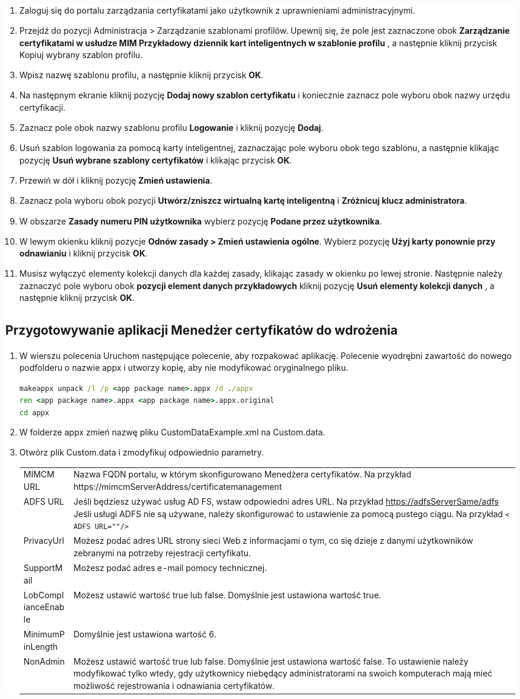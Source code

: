 1.  Zaloguj się do portalu zarządzania certyfikatami jako użytkownik z uprawnieniami administracyjnymi.

2.  Przejdź do pozycji Administracja &gt; Zarządzanie szablonami profilów. Upewnij się, że pole jest zaznaczone obok **Zarządzanie certyfikatami w usłudze MIM Przykładowy dziennik kart inteligentnych w szablonie profilu** , a następnie kliknij przycisk Kopiuj wybrany szablon profilu.

3.  Wpisz nazwę szablonu profilu, a następnie kliknij przycisk **OK**.

4.  Na następnym ekranie kliknij pozycję **Dodaj nowy szablon certyfikatu** i koniecznie zaznacz pole wyboru obok nazwy urzędu certyfikacji.

5.  Zaznacz pole obok nazwy szablonu profilu **Logowanie** i kliknij pozycję **Dodaj**.

6.  Usuń szablon logowania za pomocą karty inteligentnej, zaznaczając pole wyboru obok tego szablonu, a następnie klikając pozycję **Usuń wybrane szablony certyfikatów** i klikając przycisk **OK**.

7.  Przewiń w dół i kliknij pozycję **Zmień ustawienia**.

8.  Zaznacz pola wyboru obok pozycji **Utwórz/zniszcz wirtualną kartę inteligentną** i **Zróżnicuj klucz administratora**.

9. W obszarze **Zasady numeru PIN użytkownika** wybierz pozycję **Podane przez użytkownika**.

10. W lewym okienku kliknij pozycje **Odnów zasady &gt; Zmień ustawienia ogólne**. Wybierz pozycję **Użyj karty ponownie przy odnawianiu** i kliknij przycisk **OK**.

11. Musisz wyłączyć elementy kolekcji danych dla każdej zasady, klikając zasady w okienku po lewej stronie. Następnie należy zaznaczyć pole wyboru obok **pozycji element danych przykładowych** kliknij pozycję **Usuń elementy kolekcji danych** , a następnie kliknij przycisk **OK**.

## <a name="prepare-the-cm-app-for-deployment"></a>Przygotowywanie aplikacji Menedżer certyfikatów do wdrożenia

1. W wierszu polecenia Uruchom następujące polecenie, aby rozpakować aplikację. Polecenie wyodrębni zawartość do nowego podfolderu o nazwie appx i utworzy kopię, aby nie modyfikować oryginalnego pliku.

    ```cmd
    makeappx unpack /l /p <app package name>.appx /d ./appx
    ren <app package name>.appx <app package name>.appx.original
    cd appx
    ```

2. W folderze appx zmień nazwę pliku CustomDataExample.xml na Custom.data.

3. Otwórz plik Custom.data i zmodyfikuj odpowiednio parametry.


   |                     |                                                                                                                                                                                                          |
   |---------------------|----------------------------------------------------------------------------------------------------------------------------------------------------------------------------------------------------------|
   |      MIMCM URL      |                                              Nazwa FQDN portalu, w którym skonfigurowano Menedżera certyfikatów. Na przykład https://mimcmServerAddress/certificatemanagement                                              |
   |      ADFS URL       | Jeśli będziesz używać usług AD FS, wstaw odpowiedni adres URL. Na przykład <https://adfsServerSame/adfs> </br> Jeśli usługi ADFS nie są używane, należy skonfigurować to ustawienie za pomocą pustego ciągu.  Na przykład ```<ADFS URL=""/>``` |
   |     PrivacyUrl      |                                         Możesz podać adres URL strony sieci Web z informacjami o tym, co się dzieje z danymi użytkowników zebranymi na potrzeby rejestracji certyfikatu.                                          |
   |     SupportMail     |                                                                           Możesz podać adres e-mail pomocy technicznej.                                                                           |
   | LobComplianceEnable |                                                                     Możesz ustawić wartość true lub false. Domyślnie jest ustawiona wartość true.                                                                      |
   |  MinimumPinLength   |                                                                                        Domyślnie jest ustawiona wartość 6.                                                                                         |
   |      NonAdmin       |           Możesz ustawić wartość true lub false. Domyślnie jest ustawiona wartość false. To ustawienie należy modyfikować tylko wtedy, gdy użytkownicy niebędący administratorami na swoich komputerach mają mieć możliwość rejestrowania i odnawiania certyfikatów.            |
